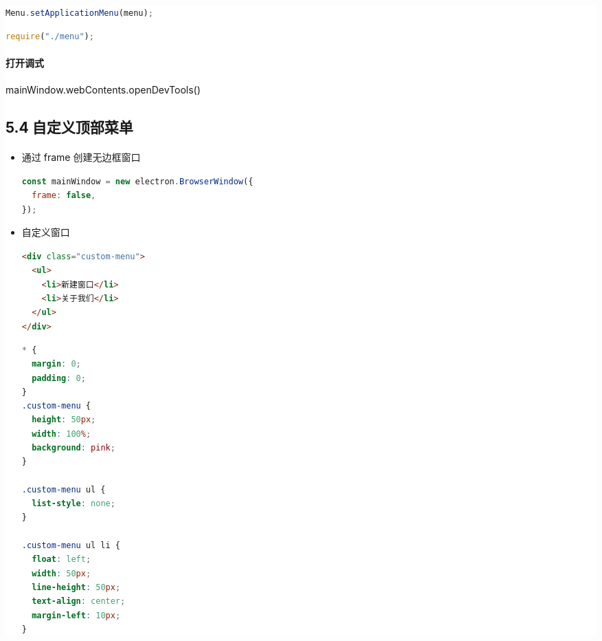 ```js
Menu.setApplicationMenu(menu);
```

```js
require("./menu");
```

#### 打开调式

mainWindow.webContents.openDevTools()

## 5.4 自定义顶部菜单

- 通过 frame 创建无边框窗口

  ```js
  const mainWindow = new electron.BrowserWindow({
    frame: false,
  });
  ```

- 自定义窗口

  ```html
  <div class="custom-menu">
    <ul>
      <li>新建窗口</li>
      <li>关于我们</li>
    </ul>
  </div>
  ```

  ```css
  * {
    margin: 0;
    padding: 0;
  }
  .custom-menu {
    height: 50px;
    width: 100%;
    background: pink;
  }

  .custom-menu ul {
    list-style: none;
  }

  .custom-menu ul li {
    float: left;
    width: 50px;
    line-height: 50px;
    text-align: center;
    margin-left: 10px;
  }
  ```
